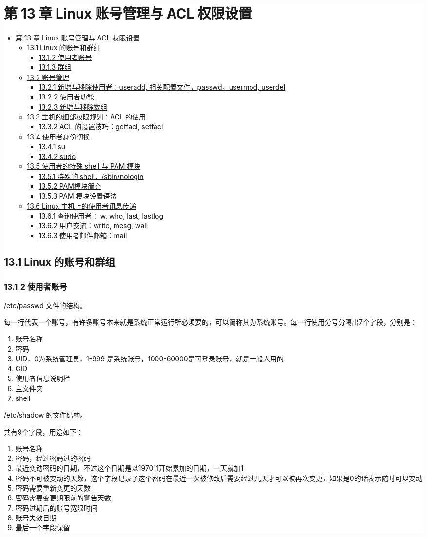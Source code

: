 # 第 13 章 Linux 账号管理与 ACL 权限设置



- [第 13 章 Linux 账号管理与 ACL 权限设置](#第-13-章-linux-账号管理与-acl-权限设置)
  - [13.1 Linux 的账号和群组](#131-linux-的账号和群组)
    - [13.1.2 使用者账号](#1312-使用者账号)
    - [13.1.3 群组](#1313-群组)
  - [13.2 账号管理](#132-账号管理)
    - [13.2.1 新增与移除使用者：useradd, 相关配置文件，passwd，usermod, userdel](#1321-新增与移除使用者useradd-相关配置文件passwdusermod-userdel)
    - [13.2.2 使用者功能](#1322-使用者功能)
    - [13.2.3 新增与移除数组](#1323-新增与移除数组)
  - [13.3 主机的细部权限规划：ACL 的使用](#133-主机的细部权限规划acl-的使用)
    - [13.3.2 ACL 的设置技巧：getfacl, setfacl](#1332-acl-的设置技巧getfacl-setfacl)
  - [13.4 使用者身份切换](#134-使用者身份切换)
    - [13.4.1 su](#1341-su)
    - [13.4.2 sudo](#1342-sudo)
  - [13.5 使用者的特殊 shell 与 PAM 模块](#135-使用者的特殊-shell-与-pam-模块)
    - [13.5.1 特殊的 shell，/sbin/nologin](#1351-特殊的-shellsbinnologin)
    - [13.5.2 PAM模块简介](#1352-pam模块简介)
    - [13.5.3 PAM 模块设置语法](#1353-pam-模块设置语法)
  - [13.6 Linux 主机上的使用者讯息传递](#136-linux-主机上的使用者讯息传递)
    - [13.6.1 查询使用者： w, who, last, lastlog](#1361-查询使用者-w-who-last-lastlog)
    - [13.6.2 用户交流：write, mesg, wall](#1362-用户交流write-mesg-wall)
    - [13.6.3 使用者邮件邮箱：mail](#1363-使用者邮件邮箱mail)



## 13.1 Linux 的账号和群组

### 13.1.2 使用者账号

/etc/passwd 文件的结构。     

每一行代表一个账号，有许多账号本来就是系统正常运行所必须要的，可以简称其为系统账号。每一行使用分号分隔出7个字段，分别是：     

1. 账号名称
2. 密码
3. UID，0为系统管理员，1-999 是系统账号，1000-60000是可登录账号，就是一般人用的
4. GID
5. 使用者信息说明栏
6. 主文件夹
7. shell

/etc/shadow 的文件结构。     

共有9个字段，用途如下：      

1. 账号名称
2. 密码，经过密码过的密码
3. 最近变动密码的日期，不过这个日期是以197011开始累加的日期，一天就加1
4. 密码不可被变动的天数，这个字段记录了这个密码在最近一次被修改后需要经过几天才可以被再次变更，如果是0的话表示随时可以变动
5. 密码需要重新变更的天数
6. 密码需要变更期限前的警告天数
7. 密码过期后的账号宽限时间
8. 账号失效日期
9. 最后一个字段保留    
